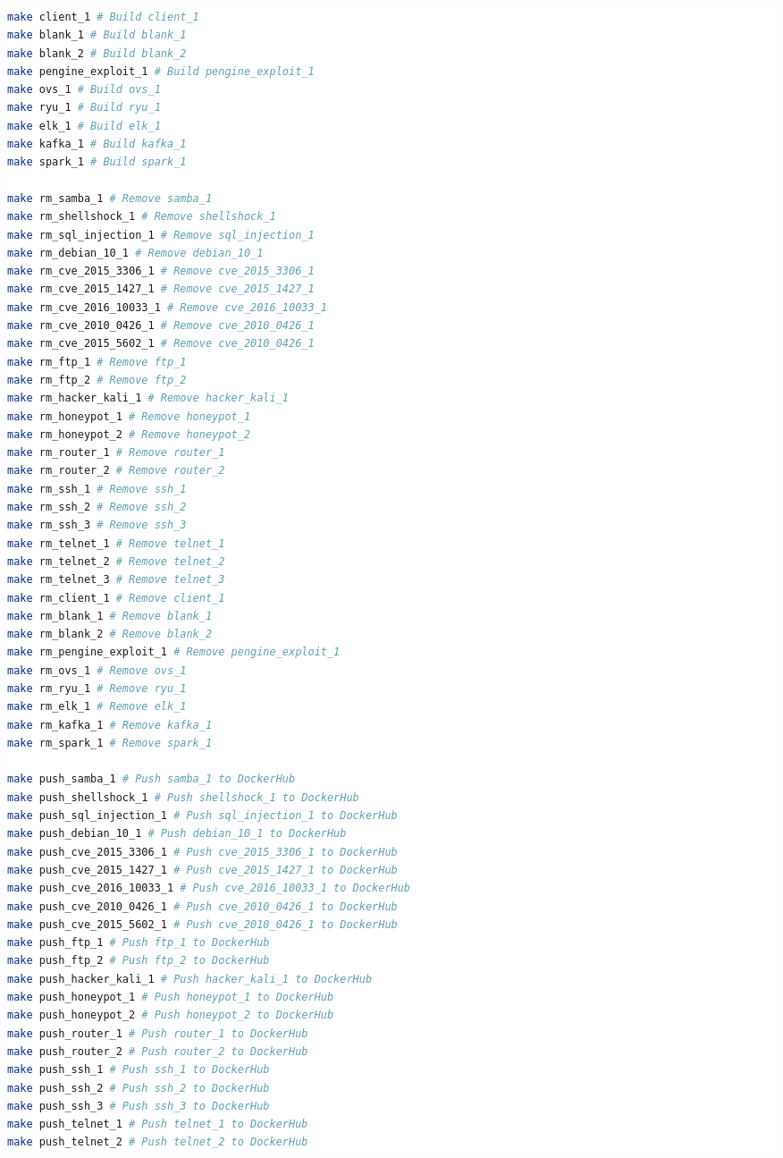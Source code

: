 ```bash
make client_1 # Build client_1
make blank_1 # Build blank_1
make blank_2 # Build blank_2
make pengine_exploit_1 # Build pengine_exploit_1
make ovs_1 # Build ovs_1
make ryu_1 # Build ryu_1
make elk_1 # Build elk_1
make kafka_1 # Build kafka_1
make spark_1 # Build spark_1

make rm_samba_1 # Remove samba_1
make rm_shellshock_1 # Remove shellshock_1
make rm_sql_injection_1 # Remove sql_injection_1
make rm_debian_10_1 # Remove debian_10_1
make rm_cve_2015_3306_1 # Remove cve_2015_3306_1
make rm_cve_2015_1427_1 # Remove cve_2015_1427_1
make rm_cve_2016_10033_1 # Remove cve_2016_10033_1
make rm_cve_2010_0426_1 # Remove cve_2010_0426_1
make rm_cve_2015_5602_1 # Remove cve_2010_0426_1
make rm_ftp_1 # Remove ftp_1
make rm_ftp_2 # Remove ftp_2
make rm_hacker_kali_1 # Remove hacker_kali_1
make rm_honeypot_1 # Remove honeypot_1
make rm_honeypot_2 # Remove honeypot_2
make rm_router_1 # Remove router_1
make rm_router_2 # Remove router_2
make rm_ssh_1 # Remove ssh_1
make rm_ssh_2 # Remove ssh_2
make rm_ssh_3 # Remove ssh_3
make rm_telnet_1 # Remove telnet_1
make rm_telnet_2 # Remove telnet_2
make rm_telnet_3 # Remove telnet_3
make rm_client_1 # Remove client_1
make rm_blank_1 # Remove blank_1
make rm_blank_2 # Remove blank_2
make rm_pengine_exploit_1 # Remove pengine_exploit_1
make rm_ovs_1 # Remove ovs_1
make rm_ryu_1 # Remove ryu_1
make rm_elk_1 # Remove elk_1
make rm_kafka_1 # Remove kafka_1
make rm_spark_1 # Remove spark_1

make push_samba_1 # Push samba_1 to DockerHub
make push_shellshock_1 # Push shellshock_1 to DockerHub
make push_sql_injection_1 # Push sql_injection_1 to DockerHub
make push_debian_10_1 # Push debian_10_1 to DockerHub
make push_cve_2015_3306_1 # Push cve_2015_3306_1 to DockerHub
make push_cve_2015_1427_1 # Push cve_2015_1427_1 to DockerHub
make push_cve_2016_10033_1 # Push cve_2016_10033_1 to DockerHub
make push_cve_2010_0426_1 # Push cve_2010_0426_1 to DockerHub
make push_cve_2015_5602_1 # Push cve_2010_0426_1 to DockerHub
make push_ftp_1 # Push ftp_1 to DockerHub
make push_ftp_2 # Push ftp_2 to DockerHub
make push_hacker_kali_1 # Push hacker_kali_1 to DockerHub
make push_honeypot_1 # Push honeypot_1 to DockerHub
make push_honeypot_2 # Push honeypot_2 to DockerHub
make push_router_1 # Push router_1 to DockerHub
make push_router_2 # Push router_2 to DockerHub
make push_ssh_1 # Push ssh_1 to DockerHub
make push_ssh_2 # Push ssh_2 to DockerHub
make push_ssh_3 # Push ssh_3 to DockerHub
make push_telnet_1 # Push telnet_1 to DockerHub
make push_telnet_2 # Push telnet_2 to DockerHub
```